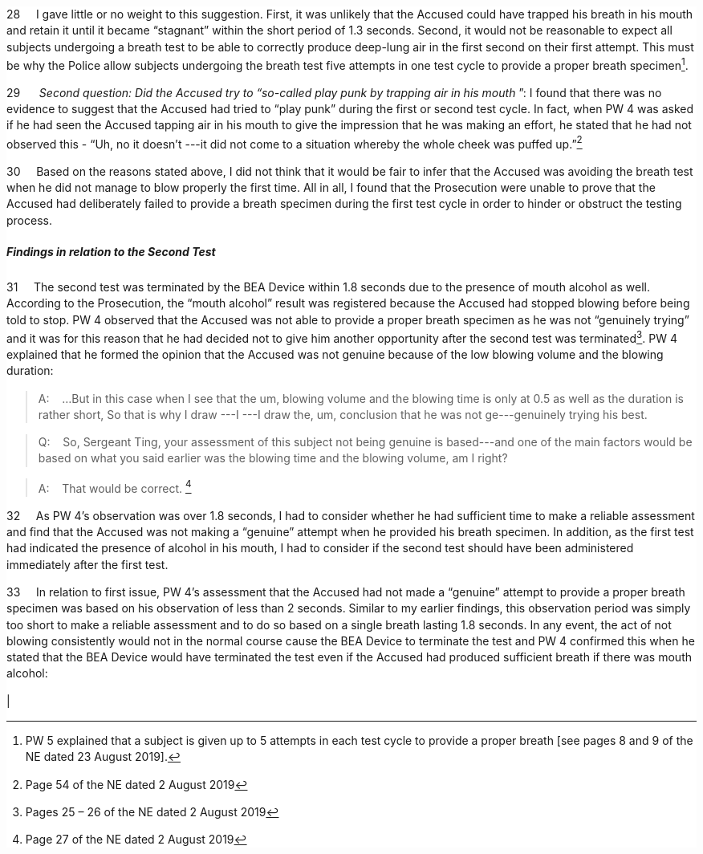 28     I gave little or no weight to this suggestion. First, it was unlikely that the Accused could have trapped his breath in his mouth and retain it until it became “stagnant” within the short period of 1.3 seconds. Second, it would not be reasonable to expect all subjects undergoing a breath test to be able to correctly produce deep-lung air in the first second on their first attempt. This must be why the Police allow subjects undergoing the breath test five attempts in one test cycle to provide a proper breath specimen[^19].

29      _Second question: Did the Accused try to “so-called play punk by trapping air in his mouth_ ”: I found that there was no evidence to suggest that the Accused had tried to “play punk” during the first or second test cycle. In fact, when PW 4 was asked if he had seen the Accused tapping air in his mouth to give the impression that he was making an effort, he stated that he had not observed this - “Uh, no it doesn’t ---it did not come to a situation whereby the whole cheek was puffed up.”[^20]

30     Based on the reasons stated above, I did not think that it would be fair to infer that the Accused was avoiding the breath test when he did not manage to blow properly the first time. All in all, I found that the Prosecution were unable to prove that the Accused had deliberately failed to provide a breath specimen during the first test cycle in order to hinder or obstruct the testing process.

##### Findings in relation to the Second Test

31     The second test was terminated by the BEA Device within 1.8 seconds due to the presence of mouth alcohol as well. According to the Prosecution, the “mouth alcohol” result was registered because the Accused had stopped blowing before being told to stop. PW 4 observed that the Accused was not able to provide a proper breath specimen as he was not “genuinely trying” and it was for this reason that he had decided not to give him another opportunity after the second test was terminated[^21]. PW 4 explained that he formed the opinion that the Accused was not genuine because of the low blowing volume and the blowing duration:

> A:    …But in this case when I see that the um, blowing volume and the blowing time is only at 0.5 as well as the duration is rather short, So that is why I draw ---I ---I draw the, um, conclusion that he was not ge---genuinely trying his best.

> Q:    So, Sergeant Ting, your assessment of this subject not being genuine is based---and one of the main factors would be based on what you said earlier was the blowing time and the blowing volume, am I right?

> A:    That would be correct. [^22]

32     As PW 4’s observation was over 1.8 seconds, I had to consider whether he had sufficient time to make a reliable assessment and find that the Accused was not making a “genuine” attempt when he provided his breath specimen. In addition, as the first test had indicated the presence of alcohol in his mouth, I had to consider if the second test should have been administered immediately after the first test.

33     In relation to first issue, PW 4’s assessment that the Accused had not made a “genuine” attempt to provide a proper breath specimen was based on his observation of less than 2 seconds. Similar to my earlier findings, this observation period was simply too short to make a reliable assessment and to do so based on a single breath lasting 1.8 seconds. In any event, the act of not blowing consistently would not in the normal course cause the BEA Device to terminate the test and PW 4 confirmed this when he stated that the BEA Device would have terminated the test even if the Accused had produced sufficient breath if there was mouth alcohol:

>   
| 


[^1]: Page 22 of the NE dated 19 July 2019
[^2]: The Prosecution witnesses gave three different timings. PW 1 stated that the Accused informed that he drank at 1 am and PW 2 stated that the Accused had informed them that he had drank earlier at about 11 pm. PW 4 stated that the Accused told him that he started drinking at a pub around 8.30 pm until about 2 am.
[^3]: Page 13 of the NE dated 2 August 2019
[^4]: Page 15 of the NE dated 2 August 2019
[^5]: Page 8 of the NE dated 23 August 2019
[^6]: Paragraph 24 of the Prosecution’s Closing Submissions
[^7]: Paragraphs 25 – 27 of the Prosecution’s Closing Submissions
[^8]: Pages 4 – 7 of the NE dated 19 July 2019
[^9]: Page 14 of the NE dated 23 August 2019
[^10]: PW 4 stated that they would wait for 20 to 25 minutes for the alcohol to dissipate (see page 31 of the NE dated 2 August ) and PW 5 stated that they would wait for 15 minutes (see pages 25 and 37 of the NE dated 23 August 2019)
[^11]: Page 26 of the NE dated 23 August 2019
[^12]: Page 16 of the NE dated 2 August 2019
[^13]: Page 35 of the NE dated 2 August 2019
[^14]: Page 51 of the NE dated 2 August 2019
[^15]: Page 16 of the NE dated 2 August 2019
[^16]: Page 53 of the NE dated 2 August 2019
[^17]: Page 54 of the NE dated 2 August 2019
[^18]: Page 29 of the NE dated 23 August 2019
[^19]: PW 5 explained that a subject is given up to 5 attempts in each test cycle to provide a proper breath \[see pages 8 and 9 of the NE dated 23 August 2019\].
[^20]: Page 54 of the NE dated 2 August 2019
[^21]: Pages 25 – 26 of the NE dated 2 August 2019
[^22]: Page 27 of the NE dated 2 August 2019
[^23]: Page 34 of the NE dated 2 August 2019
[^24]: Page 30 of the NE dated 23 August 2019
[^25]: Page 31 of the NE dated 2 August 2019